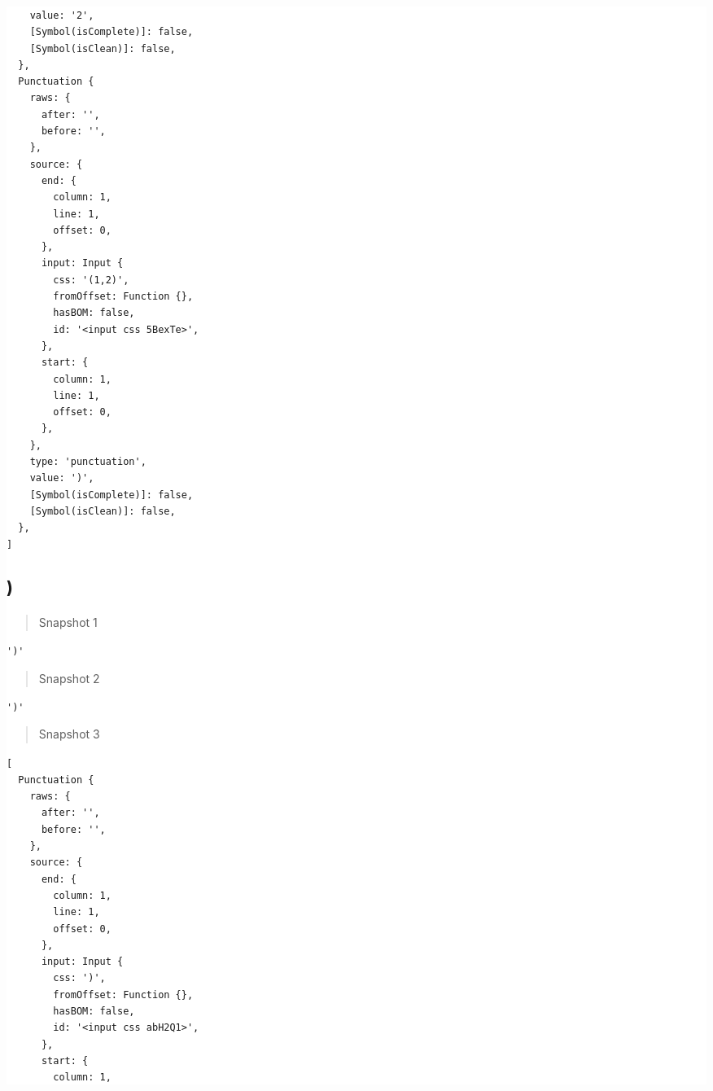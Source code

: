         value: '2',
        [Symbol(isComplete)]: false,
        [Symbol(isClean)]: false,
      },
      Punctuation {
        raws: {
          after: '',
          before: '',
        },
        source: {
          end: {
            column: 1,
            line: 1,
            offset: 0,
          },
          input: Input {
            css: '(1,2)',
            fromOffset: Function {},
            hasBOM: false,
            id: '<input css 5BexTe>',
          },
          start: {
            column: 1,
            line: 1,
            offset: 0,
          },
        },
        type: 'punctuation',
        value: ')',
        [Symbol(isComplete)]: false,
        [Symbol(isClean)]: false,
      },
    ]

## )

> Snapshot 1

    ')'

> Snapshot 2

    ')'

> Snapshot 3

    [
      Punctuation {
        raws: {
          after: '',
          before: '',
        },
        source: {
          end: {
            column: 1,
            line: 1,
            offset: 0,
          },
          input: Input {
            css: ')',
            fromOffset: Function {},
            hasBOM: false,
            id: '<input css abH2Q1>',
          },
          start: {
            column: 1,